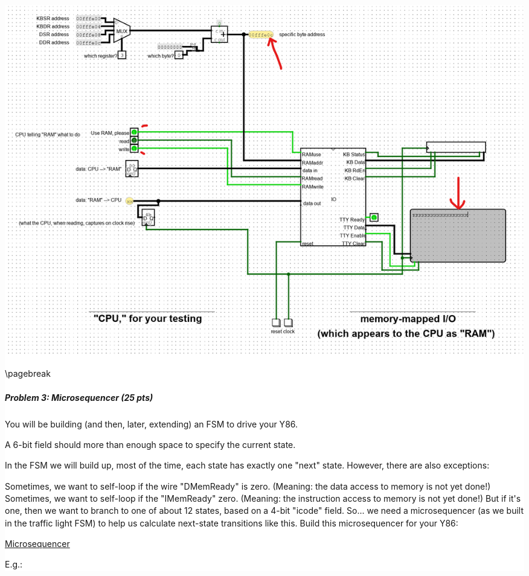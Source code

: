 ![Test 4](img/test2.4.png)

\pagebreak

##### Problem 3: Microsequencer (25 pts)

You will be building (and then, later, extending) an FSM to drive your Y86.

A 6-bit field should more than enough space to specify the current state.

In the FSM we will build up, most of the time, each state has exactly one "next" state. However, there are also exceptions:

Sometimes, we want to self-loop if the wire "DMemReady" is zero.  (Meaning: the data access to memory is not yet done!)
Sometimes, we want to self-loop if the "IMemReady" zero.   (Meaning: the instruction access to memory is not yet done!)  But if it's one, then we want to branch to one of about 12 states, based on a 4-bit "icode" field.
So... we need a microsequencer (as we built in the traffic light FSM) to help us calculate next-state transitions like this. Build this microsequencer for your Y86:

[Microsequencer](img/Q3.1.jpg)

E.g.:
